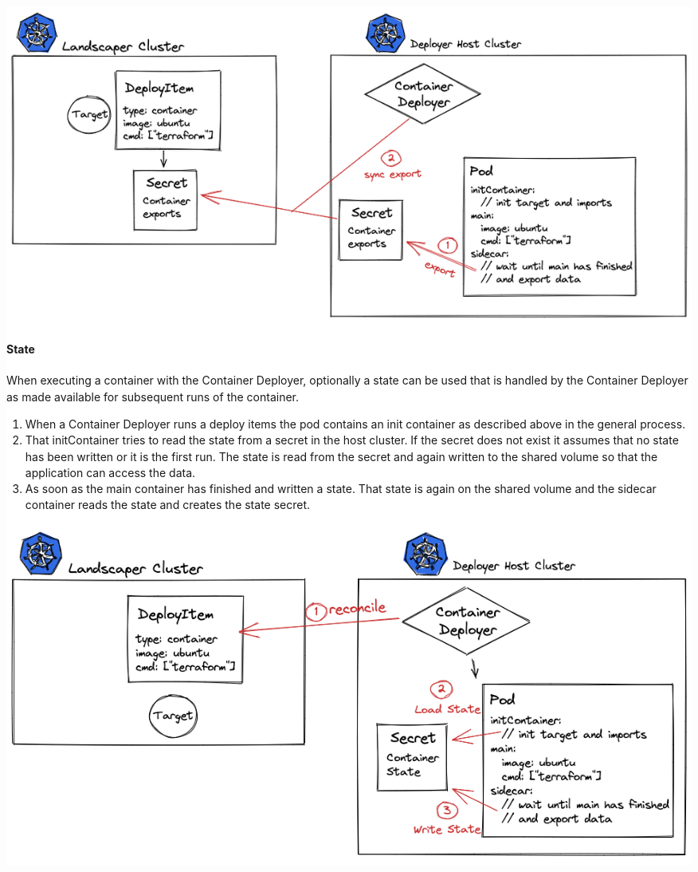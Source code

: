 ![Container Deployer Export](../images/container-deployer_export.png)

#### State

When executing a container with the Container Deployer, optionally a state can be used that is handled by the Container Deployer as made available for subsequent runs of the container.

1. When a Container Deployer runs a deploy items the pod contains an init container as described above in the general process.
2. That initContainer tries to read the state from a secret in the host cluster. If the secret does not exist it assumes that no state has been written or it is the first run. The state is read from the secret and again written to the shared volume so that the application can access the data.
3. As soon as the main container has finished and written a state. That state is again on the shared volume and the sidecar container reads the state and creates the state secret.

![Container Deployer State](../images/container-deployer_state.png)
